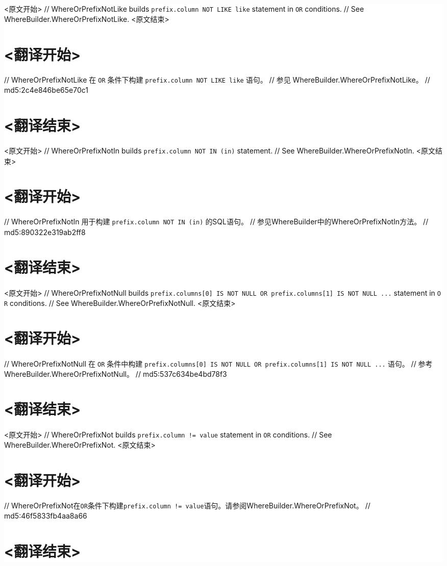 
<原文开始>
// WhereOrPrefixNotLike builds `prefix.column NOT LIKE like` statement in `OR` conditions.
// See WhereBuilder.WhereOrPrefixNotLike.
<原文结束>

# <翻译开始>
// WhereOrPrefixNotLike 在 `OR` 条件下构建 `prefix.column NOT LIKE like` 语句。
// 参见 WhereBuilder.WhereOrPrefixNotLike。
// md5:2c4e846be65e70c1
# <翻译结束>


<原文开始>
// WhereOrPrefixNotIn builds `prefix.column NOT IN (in)` statement.
// See WhereBuilder.WhereOrPrefixNotIn.
<原文结束>

# <翻译开始>
// WhereOrPrefixNotIn 用于构建 `prefix.column NOT IN (in)` 的SQL语句。
// 参见WhereBuilder中的WhereOrPrefixNotIn方法。
// md5:890322e319ab2ff8
# <翻译结束>


<原文开始>
// WhereOrPrefixNotNull builds `prefix.columns[0] IS NOT NULL OR prefix.columns[1] IS NOT NULL ...` statement in `OR` conditions.
// See WhereBuilder.WhereOrPrefixNotNull.
<原文结束>

# <翻译开始>
// WhereOrPrefixNotNull 在 `OR` 条件中构建 `prefix.columns[0] IS NOT NULL OR prefix.columns[1] IS NOT NULL ...` 语句。
// 参考 WhereBuilder.WhereOrPrefixNotNull。
// md5:537c634be4bd78f3
# <翻译结束>


<原文开始>
// WhereOrPrefixNot builds `prefix.column != value` statement in `OR` conditions.
// See WhereBuilder.WhereOrPrefixNot.
<原文结束>

# <翻译开始>
// WhereOrPrefixNot在`OR`条件下构建`prefix.column != value`语句。请参阅WhereBuilder.WhereOrPrefixNot。
// md5:46f5833fb4aa8a66
# <翻译结束>

